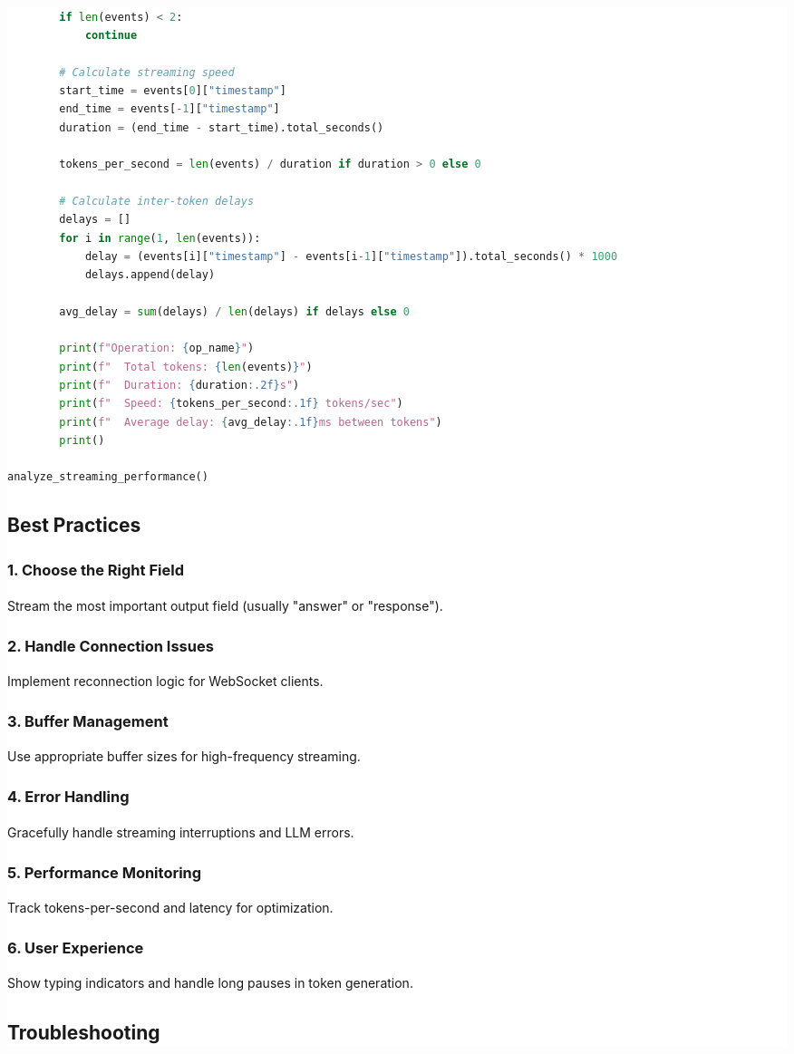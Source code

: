 ```python
        if len(events) < 2:
            continue
            
        # Calculate streaming speed
        start_time = events[0]["timestamp"]
        end_time = events[-1]["timestamp"]
        duration = (end_time - start_time).total_seconds()
        
        tokens_per_second = len(events) / duration if duration > 0 else 0
        
        # Calculate inter-token delays
        delays = []
        for i in range(1, len(events)):
            delay = (events[i]["timestamp"] - events[i-1]["timestamp"]).total_seconds() * 1000
            delays.append(delay)
        
        avg_delay = sum(delays) / len(delays) if delays else 0
        
        print(f"Operation: {op_name}")
        print(f"  Total tokens: {len(events)}")
        print(f"  Duration: {duration:.2f}s")
        print(f"  Speed: {tokens_per_second:.1f} tokens/sec")
        print(f"  Average delay: {avg_delay:.1f}ms between tokens")
        print()

analyze_streaming_performance()
```

## Best Practices

### 1. Choose the Right Field
Stream the most important output field (usually "answer" or "response").

### 2. Handle Connection Issues
Implement reconnection logic for WebSocket clients.

### 3. Buffer Management
Use appropriate buffer sizes for high-frequency streaming.

### 4. Error Handling
Gracefully handle streaming interruptions and LLM errors.

### 5. Performance Monitoring
Track tokens-per-second and latency for optimization.

### 6. User Experience
Show typing indicators and handle long pauses in token generation.

## Troubleshooting
